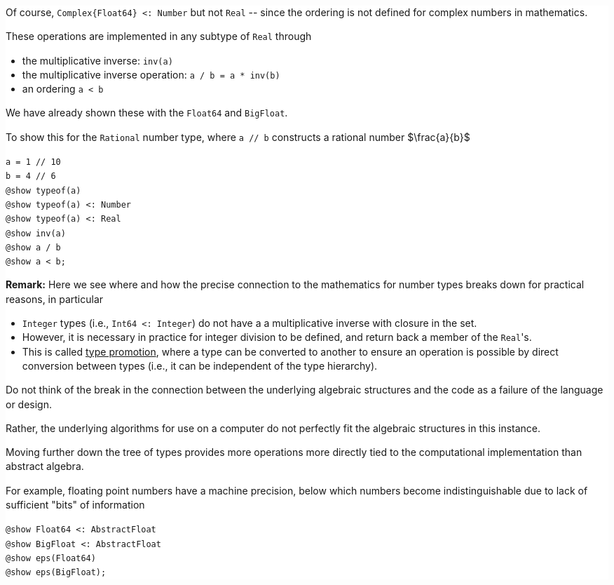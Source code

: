 Of course, `Complex{Float64} <: Number` but not `Real` -- since the ordering is not defined for complex numbers in mathematics.

These operations are implemented in any subtype of `Real` through

* the multiplicative inverse: `inv(a)`
* the multiplicative inverse operation: `a / b = a * inv(b)`
* an ordering `a < b`

> 

We have already shown these with the `Float64` and `BigFloat`.

To show this for the `Rational` number type, where `a // b` constructs a rational number $\frac{a}{b}$

```{code-cell} julia
a = 1 // 10
b = 4 // 6
@show typeof(a)
@show typeof(a) <: Number
@show typeof(a) <: Real
@show inv(a)
@show a / b
@show a < b;
```

**Remark:** Here we see where and how the precise connection to the mathematics for number types breaks down for practical reasons, in particular

* `Integer` types (i.e., `Int64 <: Integer`) do not have a a multiplicative inverse with closure in the set.
* However, it is necessary in practice for integer division to be defined, and return back a member of the `Real`'s.
* This is called [type promotion](https://docs.julialang.org/en/v1/manual/conversion-and-promotion/#Promotion-1), where a type can be converted to another to ensure an operation is possible by direct conversion between types (i.e., it can be independent of the type hierarchy).

> 

Do not think of the break in the connection between the underlying algebraic structures and the code as a failure of the language or design.

Rather, the underlying algorithms for use on a computer do not perfectly fit the algebraic structures in this instance.

Moving further down the tree of types provides more operations more directly tied to the computational implementation than abstract algebra.

For example, floating point numbers have a machine precision, below which numbers become indistinguishable due to lack of sufficient "bits" of information

```{code-cell} julia
@show Float64 <: AbstractFloat
@show BigFloat <: AbstractFloat
@show eps(Float64)
@show eps(BigFloat);
```
